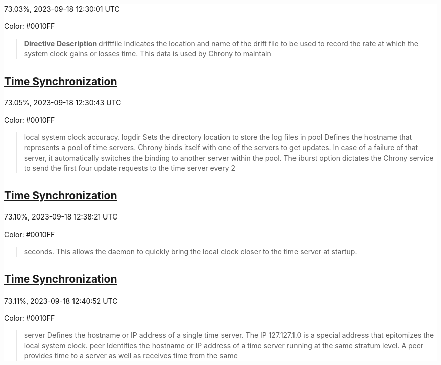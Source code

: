 73.03%, 2023-09-18 12:30:01 UTC

Color: #0010FF

> **Directive** **Description** driftfile Indicates the location and
> name of the drift file to be used to record the rate at which the
> system clock gains or losses time. This data is used by Chrony to
> maintain



## [Time Synchronization](https://reader.bookfusion.com/books/3542526-rhcsa-red-hat-enterprise-linux-8-updated?type=epub#49|8078)

73.05%, 2023-09-18 12:30:43 UTC

Color: #0010FF

> local system clock accuracy. logdir Sets the directory location to
> store the log files in pool Defines the hostname that represents a
> pool of time servers. Chrony binds itself with one of the servers to
> get updates. In case of a failure of that server, it automatically
> switches the binding to another server within the pool. The iburst
> option dictates the Chrony service to send the first four update
> requests to the time server every 2



## [Time Synchronization](https://reader.bookfusion.com/books/3542526-rhcsa-red-hat-enterprise-linux-8-updated?type=epub#49|8520)

73.10%, 2023-09-18 12:38:21 UTC

Color: #0010FF

> seconds. This allows the daemon to quickly bring the local clock
> closer to the time server at startup.



## [Time Synchronization](https://reader.bookfusion.com/books/3542526-rhcsa-red-hat-enterprise-linux-8-updated?type=epub#49|8624)

73.11%, 2023-09-18 12:40:52 UTC

Color: #0010FF

> server Defines the hostname or IP address of a single time server. The
> IP 127.127.1.0 is a special address that epitomizes the local system
> clock. peer Identifies the hostname or IP address of a time server
> running at the same stratum level. A peer provides time to a server as
> well as receives time from the same


